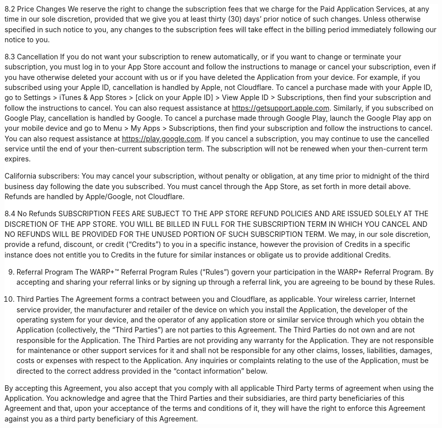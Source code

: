 8.2 Price Changes
We reserve the right to change the subscription fees that we charge for the Paid Application Services, at any time in our sole discretion, provided that we give you at least thirty (30) days’ prior notice of such changes. Unless otherwise specified in such notice to you, any changes to the subscription fees will take effect in the billing period immediately following our notice to you.

8.3 Cancellation
If you do not want your subscription to renew automatically, or if you want to change or terminate your subscription, you must log in to your App Store account and follow the instructions to manage or cancel your subscription, even if you have otherwise deleted your account with us or if you have deleted the Application from your device. For example, if you subscribed using your Apple ID, cancellation is handled by Apple, not Cloudflare. To cancel a purchase made with your Apple ID, go to Settings > iTunes & App Stores > [click on your Apple ID] > View Apple ID > Subscriptions, then find your subscription and follow the instructions to cancel. You can also request assistance at https://getsupport.apple.com. Similarly, if you subscribed on Google Play, cancellation is handled by Google. To cancel a purchase made through Google Play, launch the Google Play app on your mobile device and go to Menu > My Apps > Subscriptions, then find your subscription and follow the instructions to cancel. You can also request assistance at https://play.google.com. If you cancel a subscription, you may continue to use the cancelled service until the end of your then-current subscription term. The subscription will not be renewed when your then-current term expires.

California subscribers: You may cancel your subscription, without penalty or obligation, at any time prior to midnight of the third business day following the date you subscribed. You must cancel through the App Store, as set forth in more detail above. Refunds are handled by Apple/Google, not Cloudflare.

8.4 No Refunds
SUBSCRIPTION FEES ARE SUBJECT TO THE APP STORE REFUND POLICIES AND ARE ISSUED SOLELY AT THE DISCRETION OF THE APP STORE. YOU WILL BE BILLED IN FULL FOR THE SUBSCRIPTION TERM IN WHICH YOU CANCEL AND NO REFUNDS WILL BE PROVIDED FOR THE UNUSED PORTION OF SUCH SUBSCRIPTION TERM. We may, in our sole discretion, provide a refund, discount, or credit (“Credits”) to you in a specific instance, however the provision of Credits in a specific instance does not entitle you to Credits in the future for similar instances or obligate us to provide additional Credits.

9. Referral Program
The WARP+™ Referral Program Rules (“Rules”) govern your participation in the WARP+ Referral Program. By accepting and sharing your referral links or by signing up through a referral link, you are agreeing to be bound by these Rules.

10. Third Parties
The Agreement forms a contract between you and Cloudflare, as applicable. Your wireless carrier, Internet service provider, the manufacturer and retailer of the device on which you install the Application, the developer of the operating system for your device, and the operator of any application store or similar service through which you obtain the Application (collectively, the “Third Parties”) are not parties to this Agreement. The Third Parties do not own and are not responsible for the Application. The Third Parties are not providing any warranty for the Application. They are not responsible for maintenance or other support services for it and shall not be responsible for any other claims, losses, liabilities, damages, costs or expenses with respect to the Application. Any inquiries or complaints relating to the use of the Application, must be directed to the correct address provided in the “contact information” below.

By accepting this Agreement, you also accept that you comply with all applicable Third Party terms of agreement when using the Application. You acknowledge and agree that the Third Parties and their subsidiaries, are third party beneficiaries of this Agreement and that, upon your acceptance of the terms and conditions of it, they will have the right to enforce this Agreement against you as a third party beneficiary of this Agreement.
